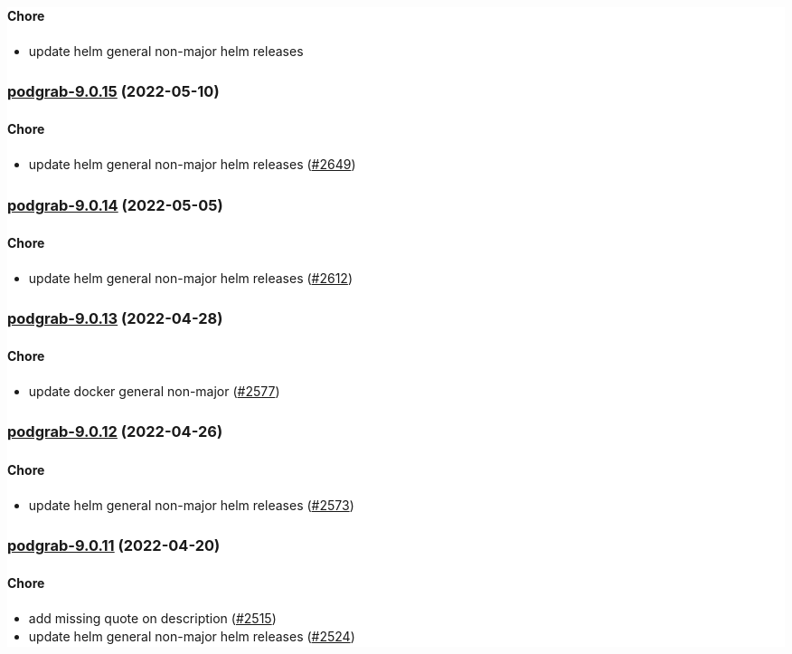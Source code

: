 #### Chore

* update helm general non-major helm releases



<a name="podgrab-9.0.15"></a>
### [podgrab-9.0.15](https://github.com/truecharts/apps/compare/podgrab-9.0.14...podgrab-9.0.15) (2022-05-10)

#### Chore

* update helm general non-major helm releases ([#2649](https://github.com/truecharts/apps/issues/2649))



<a name="podgrab-9.0.14"></a>
### [podgrab-9.0.14](https://github.com/truecharts/apps/compare/podgrab-9.0.13...podgrab-9.0.14) (2022-05-05)

#### Chore

* update helm general non-major helm releases ([#2612](https://github.com/truecharts/apps/issues/2612))



<a name="podgrab-9.0.13"></a>
### [podgrab-9.0.13](https://github.com/truecharts/apps/compare/podgrab-9.0.12...podgrab-9.0.13) (2022-04-28)

#### Chore

* update docker general non-major ([#2577](https://github.com/truecharts/apps/issues/2577))



<a name="podgrab-9.0.12"></a>
### [podgrab-9.0.12](https://github.com/truecharts/apps/compare/podgrab-9.0.11...podgrab-9.0.12) (2022-04-26)

#### Chore

* update helm general non-major helm releases ([#2573](https://github.com/truecharts/apps/issues/2573))



<a name="podgrab-9.0.11"></a>
### [podgrab-9.0.11](https://github.com/truecharts/apps/compare/podgrab-9.0.10...podgrab-9.0.11) (2022-04-20)

#### Chore

* add missing quote on description ([#2515](https://github.com/truecharts/apps/issues/2515))
* update helm general non-major helm releases ([#2524](https://github.com/truecharts/apps/issues/2524))
